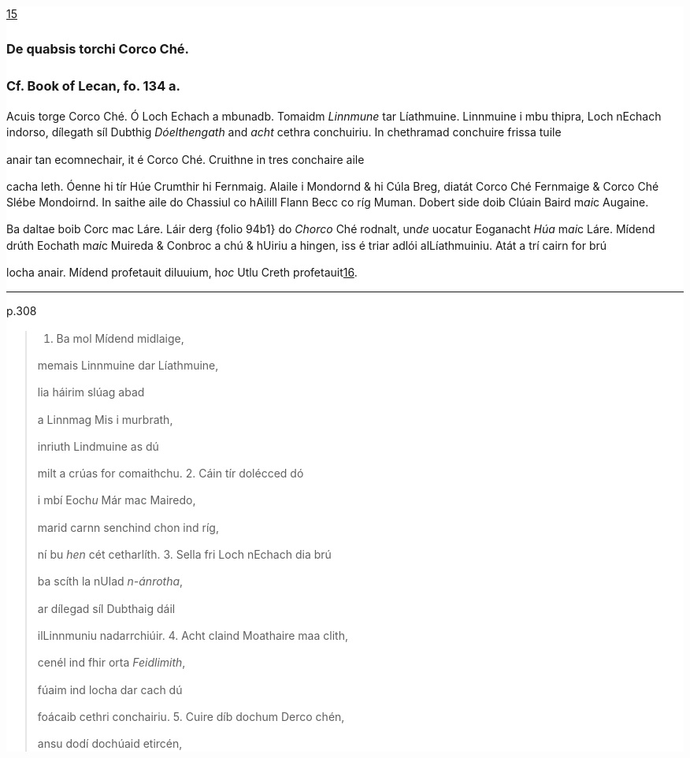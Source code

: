 


[15](javascript:footNote('G105005/note015.html'))
### De quabsis torchi Corco Ché.

### Cf. Book of Lecan, fo. 134 a.


Acuis torge Corco Ché. Ó Loch Echach a mbunadb. Tomaidm *Linnmune* tar Líathmuine. Linnmuine i mbu thipra, Loch nEchach indorso, dílegath síl Dubthig *Dóelthengath* and *acht* cethra conchuiriu. In chethramad conchuire frissa tuile

anair tan ecomnechair, it é Corco Ché. Cruithne in tres conchaire aile

cacha leth. Óenne hi tír Húe Crumthir hi Fernmaig. Alaile i Mondornd & hi Cúla Breg, diatát Corco Ché Fernmaige & Corco Ché Slébe Mondoirnd. In saithe aile do Chassiul co hAilill Flann Becc co ríg Muman. Dobert side doib Clúain Baird m*ai*c Augaine.


Ba daltae boib Corc mac Láre. Láir derg {folio 94b1} do *Chorco* Ché rodnalt, un*de* uocatur Eoganacht *Húa* m*ai*c Láre. Mídend drúth Eochath m*ai*c Muireda & Conbroc a chú & hUiriu a hingen, iss é triar adlói alLíathmuiniu. Atát a trí cairn for brú

locha anair. Mídend profetauit diluuium, h*oc* Utlu Creth profetauit[16](javascript:footNote('G105005/note016.html')).



---

p.308



> 1. Ba mol Mídend midlaige, 
>   
> memais Linnmuine dar Líathmuine,
>   
> lia háirim slúag abad 
>   
> a Linnmag Mis i murbrath, 
>   
> inriuth Lindmuine as dú 
>   
> milt a crúas for comaithchu.
> 2. Cáin tír dolécced dó
>   
> i mbí Eoch*u* Már mac Mairedo, 
>   
> marid carnn senchind chon ind ríg,
>   
> ní bu *hen* cét cetharlíth.
> 3. Sella fri Loch nEchach dia brú
>   
> ba scíth la nUlad *n-ánrotha*,
>   
> ar dílegad síl Dubthaig dáil 
>   
> ilLinnmuniu nadarrchiúir.
> 4. Acht claind Moathaire maa clith, 
>   
> cenél ind fhir orta *Feidlimith*, 
>   
> fúaim ind locha dar cach dú
>   
> foácaib cethri conchairiu.
> 5. Cuire díb dochum Derco chén, 
>   
> ansu dodí dochúaid etircén,